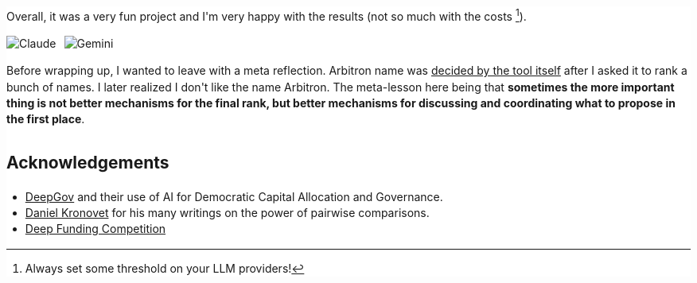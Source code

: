 Overall, it was a very fun project and I'm very happy with the results (not so much with the costs [^2]).

<div style="display: flex; gap: 10px;">
<img src="/images/ranking-agents-claude-max.png" alt="Claude" style="max-width: 350px; max-height: 350px;" />
<img src="/images/ranking-agents-gemini.png" alt="Gemini" style="max-width: 500px; max-height: 350px;" />
</div>

Before wrapping up, I wanted to leave with a meta reflection. Arbitron name was [decided by the tool itself](https://x.com/davidgasquez/status/1942164800487788579/photo/1) after I asked it to rank a bunch of names. I later realized I don't like the name Arbitron. The meta-lesson here being that **sometimes the more important thing is not better mechanisms for the final rank, but better mechanisms for discussing and coordinating what to propose in the first place**.

## Acknowledgements

- [DeepGov](https://www.deepgov.org/) and their use of AI for Democratic Capital Allocation and Governance.
- [Daniel Kronovet](https://kronosapiens.github.io/) for his many writings on the power of pairwise comparisons.
- [Deep Funding Competition](https://github.com/deepfunding/)

[^1]: Naming is not my strong suit.
[^2]: Always set some threshold on your LLM providers!
